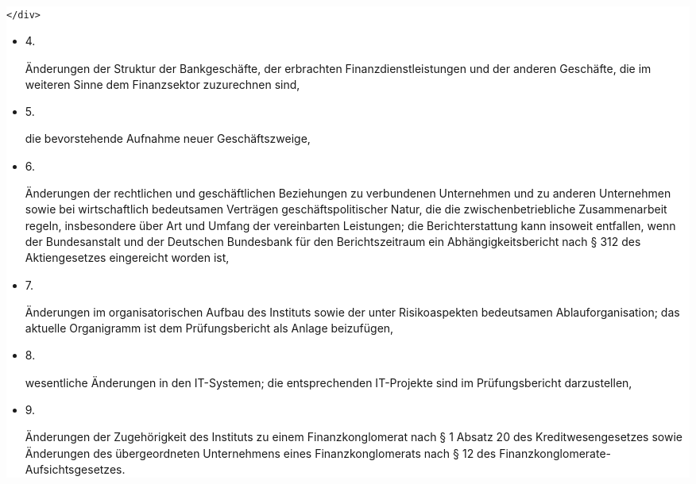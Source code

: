     </div>

  - 4\.
    
    <div>
    
    Änderungen der Struktur der Bankgeschäfte, der erbrachten
    Finanzdienstleistungen und der anderen Geschäfte, die im weiteren
    Sinne dem Finanzsektor zuzurechnen sind,
    
    </div>

  - 5\.
    
    <div>
    
    die bevorstehende Aufnahme neuer Geschäftszweige,
    
    </div>

  - 6\.
    
    <div>
    
    Änderungen der rechtlichen und geschäftlichen Beziehungen zu
    verbundenen Unternehmen und zu anderen Unternehmen sowie bei
    wirtschaftlich bedeutsamen Verträgen geschäftspolitischer Natur, die
    die zwischenbetriebliche Zusammenarbeit regeln, insbesondere über
    Art und Umfang der vereinbarten Leistungen; die Berichterstattung
    kann insoweit entfallen, wenn der Bundesanstalt und der Deutschen
    Bundesbank für den Berichtszeitraum ein Abhängigkeitsbericht nach §
    312 des Aktiengesetzes eingereicht worden ist,
    
    </div>

  - 7\.
    
    <div>
    
    Änderungen im organisatorischen Aufbau des Instituts sowie der unter
    Risikoaspekten bedeutsamen Ablauforganisation; das aktuelle
    Organigramm ist dem Prüfungsbericht als Anlage beizufügen,
    
    </div>

  - 8\.
    
    <div>
    
    wesentliche Änderungen in den IT-Systemen; die entsprechenden
    IT-Projekte sind im Prüfungsbericht darzustellen,
    
    </div>

  - 9\.
    
    <div>
    
    Änderungen der Zugehörigkeit des Instituts zu einem
    Finanzkonglomerat nach § 1 Absatz 20 des Kreditwesengesetzes sowie
    Änderungen des übergeordneten Unternehmens eines Finanzkonglomerats
    nach § 12 des Finanzkonglomerate-Aufsichtsgesetzes.
    